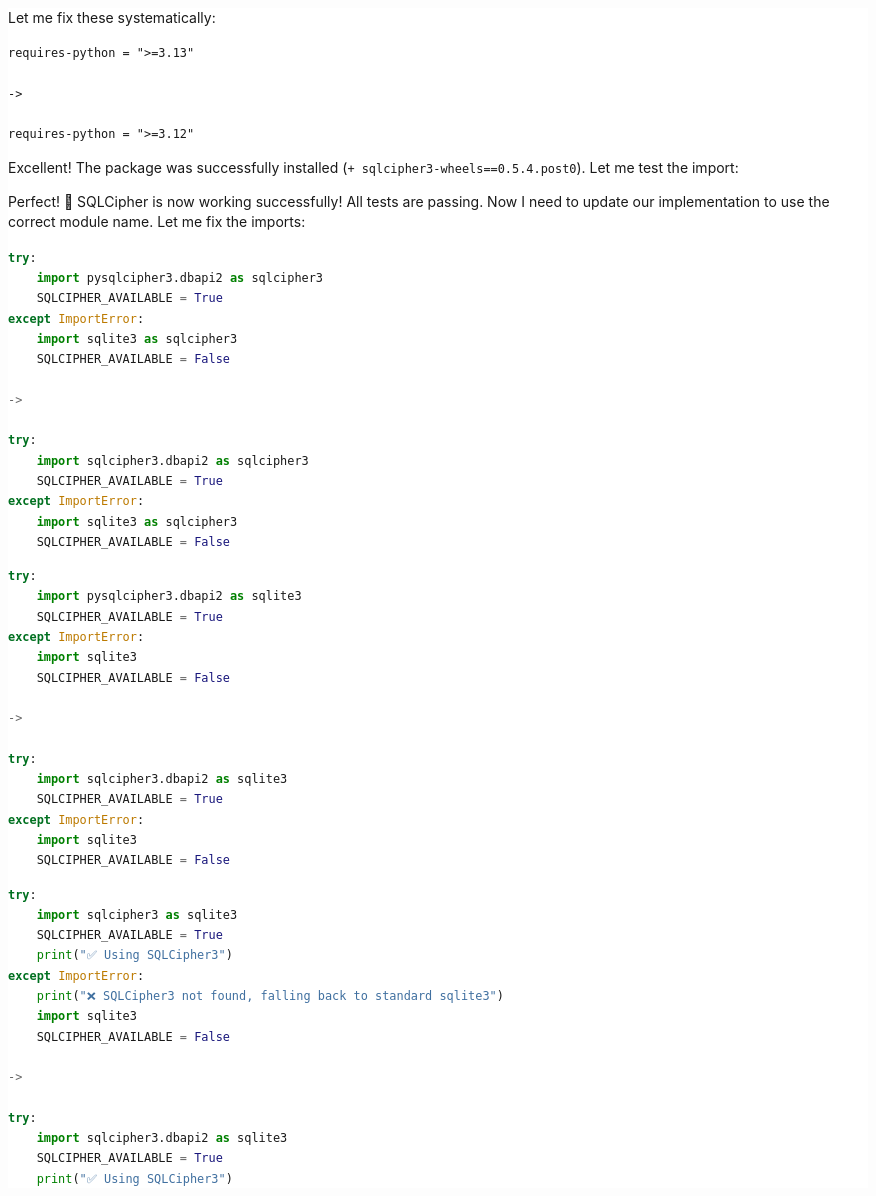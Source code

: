 Let me fix these systematically:

```plaintext
requires-python = ">=3.13"

->

requires-python = ">=3.12"
```

Excellent! The package was successfully installed (`+ sqlcipher3-wheels==0.5.4.post0`). Let me test the import:

Perfect! 🎉 SQLCipher is now working successfully! All tests are passing. Now I need to update our implementation to use the correct module name. Let me fix the imports:

```python
try:
    import pysqlcipher3.dbapi2 as sqlcipher3
    SQLCIPHER_AVAILABLE = True
except ImportError:
    import sqlite3 as sqlcipher3
    SQLCIPHER_AVAILABLE = False

->

try:
    import sqlcipher3.dbapi2 as sqlcipher3
    SQLCIPHER_AVAILABLE = True
except ImportError:
    import sqlite3 as sqlcipher3
    SQLCIPHER_AVAILABLE = False
```

```python
try:
    import pysqlcipher3.dbapi2 as sqlite3
    SQLCIPHER_AVAILABLE = True
except ImportError:
    import sqlite3
    SQLCIPHER_AVAILABLE = False

->

try:
    import sqlcipher3.dbapi2 as sqlite3
    SQLCIPHER_AVAILABLE = True
except ImportError:
    import sqlite3
    SQLCIPHER_AVAILABLE = False
```

```python
try:
    import sqlcipher3 as sqlite3
    SQLCIPHER_AVAILABLE = True
    print("✅ Using SQLCipher3")
except ImportError:
    print("❌ SQLCipher3 not found, falling back to standard sqlite3")
    import sqlite3
    SQLCIPHER_AVAILABLE = False

->

try:
    import sqlcipher3.dbapi2 as sqlite3
    SQLCIPHER_AVAILABLE = True
    print("✅ Using SQLCipher3")
```